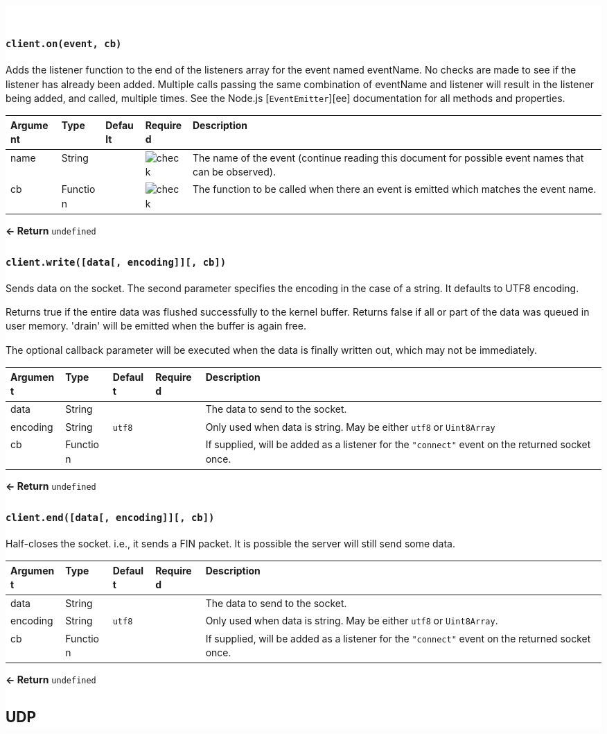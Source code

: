 <br/>

### `client.on(event, cb)`

Adds the listener function to the end of the listeners array for the event named eventName. No checks are made to see if the listener has already been added. Multiple calls passing the same combination of eventName and listener will result in the listener being added, and called, multiple times. See the Node.js [`EventEmitter`][ee] documentation for all methods and properties.

| Argument | Type | Default | Required | Description |
| :--- | :--- | :--- | :--- | :--- |
| name | String | | ![check](/images/icons/checkmark.svg) | The name of the event (continue reading this document for possible event names that can be observed). |
| cb | Function | | ![check](/images/icons/checkmark.svg) | The function to be called when there an event is emitted which matches the event name. |

**&larr; Return** `undefined`


### `client.write([data[, encoding]][, cb])`

Sends data on the socket. The second parameter specifies the encoding in the case of a string. It defaults to UTF8 encoding.

Returns true if the entire data was flushed successfully to the kernel buffer. Returns false if all or part of the data was queued in user memory. 'drain' will be emitted when the buffer is again free.

The optional callback parameter will be executed when the data is finally written out, which may not be immediately.

| Argument | Type | Default | Required | Description |
| :--- | :--- | :--- | :--- | :--- |
| data | String | | | The data to send to the socket. |
| encoding | String | `utf8` | | Only used when data is string. May be either `utf8` or `Uint8Array` |
| cb | Function | |  | If supplied, will be added as a listener for the `"connect"` event on the returned socket once. |

**&larr; Return** `undefined`

### `client.end([data[, encoding]][, cb])`

Half-closes the socket. i.e., it sends a FIN packet. It is possible the server will still send some data.

| Argument | Type | Default | Required | Description |
| :--- | :--- | :--- | :--- | :--- |
| data | String | | | The data to send to the socket. |
| encoding | String | `utf8` | | Only used when data is string. May be either `utf8` or `Uint8Array`. |
| cb | Function | |  | If supplied, will be added as a listener for the `"connect"` event on the returned socket once. |

**&larr; Return** `undefined`

## UDP
